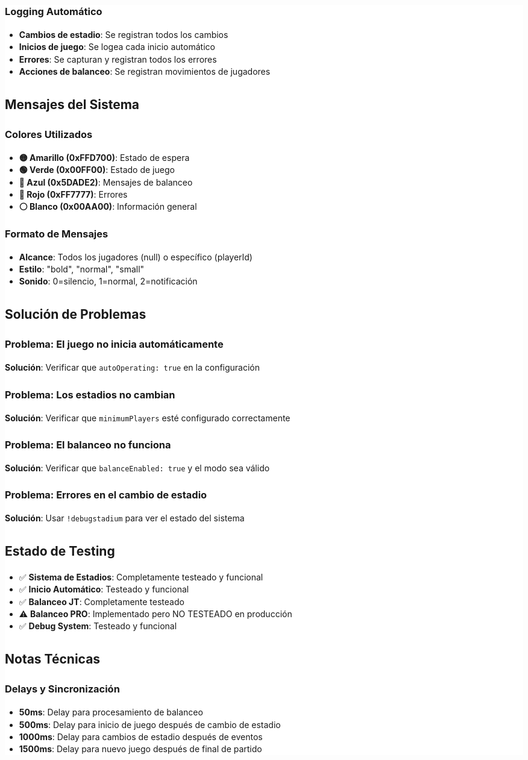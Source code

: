 ### Logging Automático
- **Cambios de estadio**: Se registran todos los cambios
- **Inicios de juego**: Se logea cada inicio automático
- **Errores**: Se capturan y registran todos los errores
- **Acciones de balanceo**: Se registran movimientos de jugadores

## Mensajes del Sistema

### Colores Utilizados
- **🟡 Amarillo (0xFFD700)**: Estado de espera
- **🟢 Verde (0x00FF00)**: Estado de juego
- **🔵 Azul (0x5DADE2)**: Mensajes de balanceo
- **🔴 Rojo (0xFF7777)**: Errores
- **⚪ Blanco (0x00AA00)**: Información general

### Formato de Mensajes
- **Alcance**: Todos los jugadores (null) o específico (playerId)
- **Estilo**: "bold", "normal", "small"
- **Sonido**: 0=silencio, 1=normal, 2=notificación

## Solución de Problemas

### Problema: El juego no inicia automáticamente
**Solución**: Verificar que `autoOperating: true` en la configuración

### Problema: Los estadios no cambian
**Solución**: Verificar que `minimumPlayers` esté configurado correctamente

### Problema: El balanceo no funciona
**Solución**: Verificar que `balanceEnabled: true` y el modo sea válido

### Problema: Errores en el cambio de estadio
**Solución**: Usar `!debugstadium` para ver el estado del sistema

## Estado de Testing

- ✅ **Sistema de Estadios**: Completamente testeado y funcional
- ✅ **Inicio Automático**: Testeado y funcional
- ✅ **Balanceo JT**: Completamente testeado
- ⚠️ **Balanceo PRO**: Implementado pero NO TESTEADO en producción
- ✅ **Debug System**: Testeado y funcional

## Notas Técnicas

### Delays y Sincronización
- **50ms**: Delay para procesamiento de balanceo
- **500ms**: Delay para inicio de juego después de cambio de estadio
- **1000ms**: Delay para cambios de estadio después de eventos
- **1500ms**: Delay para nuevo juego después de final de partido
